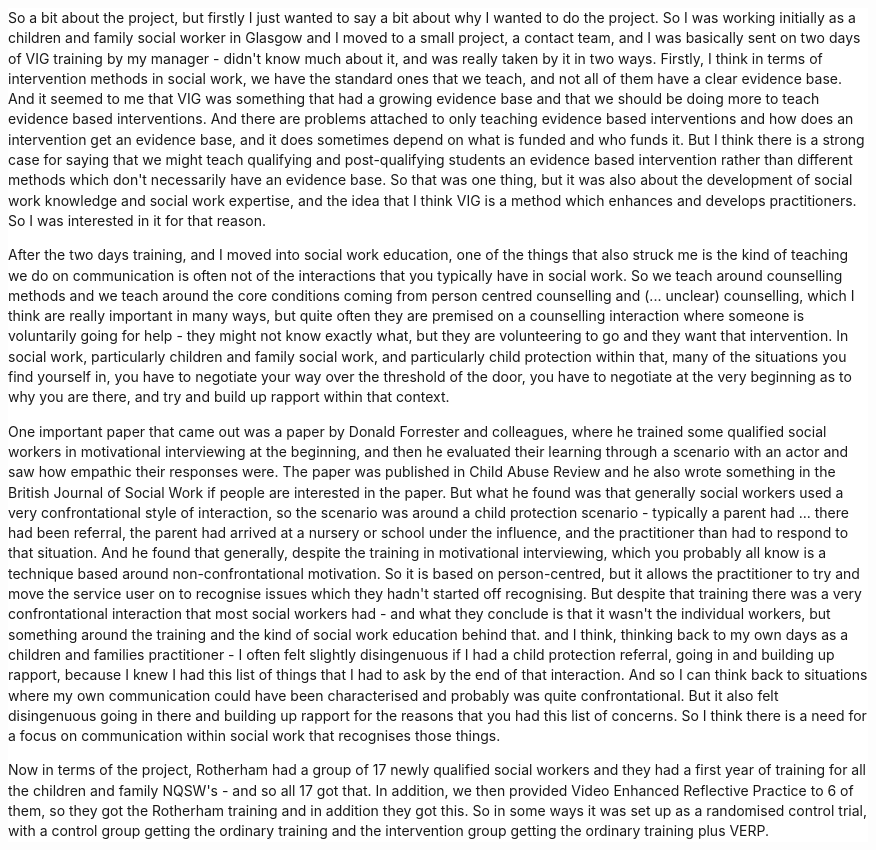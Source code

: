 So a bit about the project, but firstly I just wanted to say a bit about why I wanted to do the project. So I was working initially as a children and family social worker in Glasgow and I moved to a small project, a contact team, and I was basically sent on two days of VIG training by my manager - didn't know much about it, and was really taken by it in two ways. Firstly, I think in terms of intervention methods in social work, we have the standard ones that we teach, and not all of them have a clear evidence base. And it seemed to me that VIG was something that had a growing evidence base and that we should be doing more to teach evidence based interventions. And there are problems attached to only teaching evidence based interventions and how does an intervention get an evidence base, and it does sometimes depend on what is funded and who funds it. But I think there is a strong case for saying that we might teach qualifying and post-qualifying students an evidence based intervention rather than different methods which don't necessarily have an evidence base. So that was one thing, but it was also about the development of social work knowledge and social work expertise, and the idea that I think VIG is a method which enhances and develops practitioners. So I was interested in it for that reason.

After the two days training, and I moved into social work education, one of the things that also struck me is the kind of teaching we do on communication is often not of the interactions that you typically have in social work. So we teach around counselling methods and we teach around the core conditions coming from person centred counselling and (... unclear) counselling, which I think are really important in many ways, but quite often they are premised on a counselling interaction where someone is voluntarily going for help - they might not know exactly what, but they are volunteering to go and they want that intervention. In social work, particularly children and family social work, and particularly child protection within that, many of the situations you find yourself in, you have to negotiate your way over the threshold of the door, you have to negotiate at the very beginning as to why you are there, and try and build up rapport within that context.

One important paper that came out was a paper by Donald Forrester and colleagues, where he trained some qualified social workers in motivational interviewing at the beginning, and then he evaluated their learning through a scenario with an actor and saw how empathic their responses were. The paper was published in Child Abuse Review and he also wrote something in the British Journal of Social Work if people are interested in the paper. But what he found was that generally social workers used a very confrontational style of interaction, so the scenario was around a child protection scenario - typically a parent had ... there had been referral, the parent had arrived at a nursery or school under the influence, and the practitioner than had to respond to that situation. And he found that generally, despite the training in motivational interviewing, which you probably all know is a technique based around non-confrontational motivation. So it is based on person-centred, but it allows the practitioner to try and move the service user on to recognise issues which they hadn't started off recognising. But despite that training there was a very confrontational interaction that most social workers had - and what they conclude is that it wasn't the individual workers, but something around the training and the kind of social work education behind that. and I think, thinking back to my own days as a children and families practitioner - I often felt slightly disingenuous if I had a child protection referral, going in and building up rapport, because I knew I had this list of things that I had to ask by the end of that interaction. And so I can think back to situations where my own communication could have been characterised and probably was quite confrontational. But it also felt disingenuous going in there and building up rapport for the reasons that you had this list of concerns. So I think there is a need for a focus on communication within social work that recognises those things.

Now in terms of the project, Rotherham had a group of 17 newly qualified social workers and they had a first year of training for all the children and family NQSW's - and so all 17 got that. In addition, we then provided Video Enhanced Reflective Practice to 6 of them, so they got the Rotherham training and in addition they got this. So in some ways it was set up as a randomised control trial, with a control group getting the ordinary training and the intervention group getting the ordinary training plus VERP.
